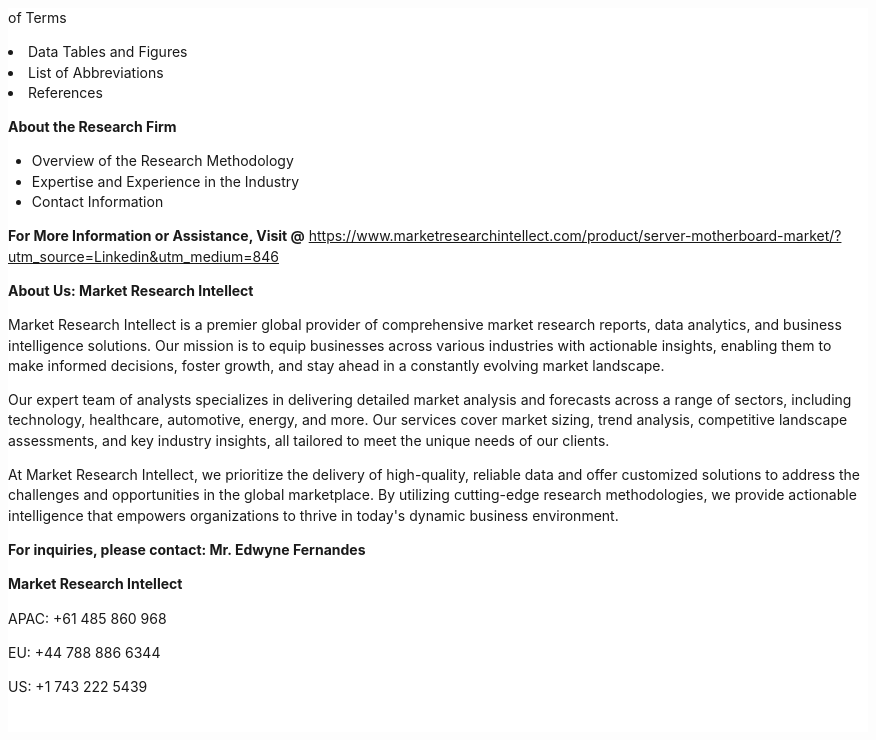 of Terms</li><li>Data Tables and Figures</li><li>List of Abbreviations</li><li>References</li></ul><p><strong>About the Research Firm</strong></p><ul><li>Overview of the Research Methodology</li><li>Expertise and Experience in the Industry</li><li>Contact Information</li></ul></div><div class="article-main__content" data-test-id="publishing-text-block"><p><span class="font-[700]"><strong>For More Information or Assistance, Visit @</strong>&nbsp;<a href="https://www.marketresearchintellect.com/product/server-motherboard-market/?utm_source=Linkedin&utm_medium=846">https://www.marketresearchintellect.com/product/server-motherboard-market/?utm_source=Linkedin&utm_medium=846</a></span></p><p><strong>About Us: Market Research Intellect</strong></p><p>Market Research Intellect is a premier global provider of comprehensive market research reports, data analytics, and business intelligence solutions. Our mission is to equip businesses across various industries with actionable insights, enabling them to make informed decisions, foster growth, and stay ahead in a constantly evolving market landscape.</p><p>Our expert team of analysts specializes in delivering detailed market analysis and forecasts across a range of sectors, including technology, healthcare, automotive, energy, and more. Our services cover market sizing, trend analysis, competitive landscape assessments, and key industry insights, all tailored to meet the unique needs of our clients.</p><p>At Market Research Intellect, we prioritize the delivery of high-quality, reliable data and offer customized solutions to address the challenges and opportunities in the global marketplace. By utilizing cutting-edge research methodologies, we provide actionable intelligence that empowers organizations to thrive in today's dynamic business environment.</p><p><strong>For inquiries, please contact: Mr. Edwyne Fernandes</strong></p><p><strong>Market Research Intellect</strong></p><p>APAC: +61 485 860 968</p><p>EU: +44 788 886 6344</p><p>US: +1 743 222 5439</p></div><div class="article-main__content" data-test-id="publishing-text-block">&nbsp;</div>
